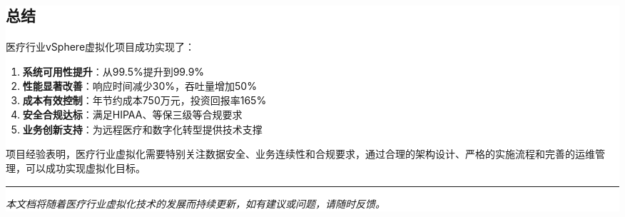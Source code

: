 ## 总结

医疗行业vSphere虚拟化项目成功实现了：

1. **系统可用性提升**：从99.5%提升到99.9%
2. **性能显著改善**：响应时间减少30%，吞吐量增加50%
3. **成本有效控制**：年节约成本750万元，投资回报率165%
4. **安全合规达标**：满足HIPAA、等保三级等合规要求
5. **业务创新支持**：为远程医疗和数字化转型提供技术支撑

项目经验表明，医疗行业虚拟化需要特别关注数据安全、业务连续性和合规要求，通过合理的架构设计、严格的实施流程和完善的运维管理，可以成功实现虚拟化目标。

---

*本文档将随着医疗行业虚拟化技术的发展而持续更新，如有建议或问题，请随时反馈。*

